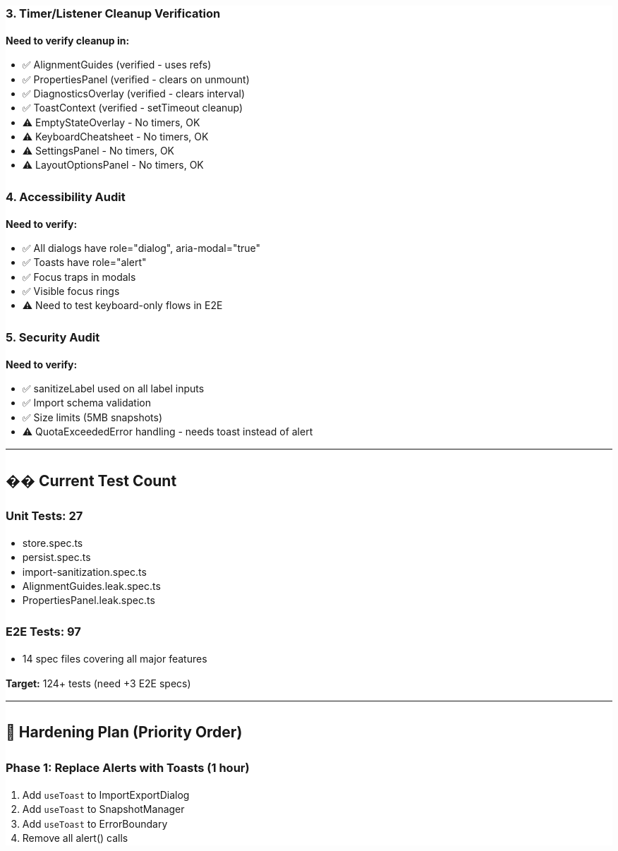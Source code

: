 ### 3. Timer/Listener Cleanup Verification
**Need to verify cleanup in:**
- ✅ AlignmentGuides (verified - uses refs)
- ✅ PropertiesPanel (verified - clears on unmount)
- ✅ DiagnosticsOverlay (verified - clears interval)
- ✅ ToastContext (verified - setTimeout cleanup)
- ⚠️ EmptyStateOverlay - No timers, OK
- ⚠️ KeyboardCheatsheet - No timers, OK
- ⚠️ SettingsPanel - No timers, OK
- ⚠️ LayoutOptionsPanel - No timers, OK

### 4. Accessibility Audit
**Need to verify:**
- ✅ All dialogs have role="dialog", aria-modal="true"
- ✅ Toasts have role="alert"
- ✅ Focus traps in modals
- ✅ Visible focus rings
- ⚠️ Need to test keyboard-only flows in E2E

### 5. Security Audit
**Need to verify:**
- ✅ sanitizeLabel used on all label inputs
- ✅ Import schema validation
- ✅ Size limits (5MB snapshots)
- ⚠️ QuotaExceededError handling - needs toast instead of alert

---

## �� Current Test Count

### Unit Tests: 27
- store.spec.ts
- persist.spec.ts
- import-sanitization.spec.ts
- AlignmentGuides.leak.spec.ts
- PropertiesPanel.leak.spec.ts

### E2E Tests: 97
- 14 spec files covering all major features

**Target:** 124+ tests (need +3 E2E specs)

---

## 🎯 Hardening Plan (Priority Order)

### Phase 1: Replace Alerts with Toasts (1 hour)
1. Add `useToast` to ImportExportDialog
2. Add `useToast` to SnapshotManager
3. Add `useToast` to ErrorBoundary
4. Remove all alert() calls
